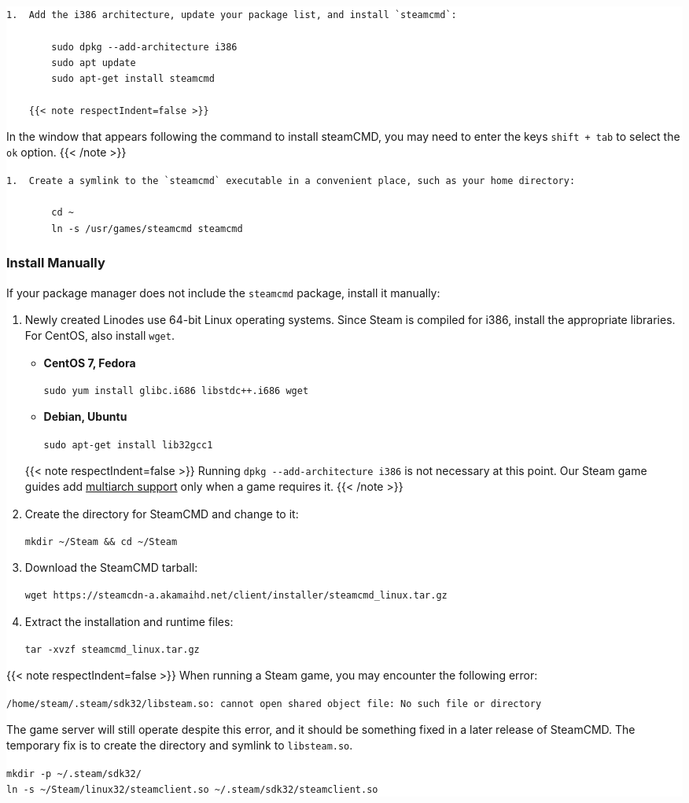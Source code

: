     1.  Add the i386 architecture, update your package list, and install `steamcmd`:

            sudo dpkg --add-architecture i386
            sudo apt update
            sudo apt-get install steamcmd

        {{< note respectIndent=false >}}
  In the window that appears following the command to install steamCMD, you may need to enter the keys `shift + tab` to select the `ok` option.
        {{< /note >}}


    1.  Create a symlink to the `steamcmd` executable in a convenient place, such as your home directory:

            cd ~
            ln -s /usr/games/steamcmd steamcmd

### Install Manually

If your package manager does not include the `steamcmd` package, install it manually:

1.  Newly created Linodes use 64-bit Linux operating systems. Since Steam is compiled for i386, install the appropriate libraries. For CentOS, also install `wget`.

    -   **CentOS 7, Fedora**

            sudo yum install glibc.i686 libstdc++.i686 wget

    -   **Debian, Ubuntu**

            sudo apt-get install lib32gcc1

    {{< note respectIndent=false >}}
Running `dpkg --add-architecture i386` is not necessary at this point. Our Steam game guides add [multiarch support](https://wiki.debian.org/Multiarch/HOWTO) only when a game requires it.
{{< /note >}}

1.  Create the directory for SteamCMD and change to it:

        mkdir ~/Steam && cd ~/Steam

1.  Download the SteamCMD tarball:

        wget https://steamcdn-a.akamaihd.net/client/installer/steamcmd_linux.tar.gz

1.  Extract the installation and runtime files:

        tar -xvzf steamcmd_linux.tar.gz

{{< note respectIndent=false >}}
When running a Steam game, you may encounter the following error:

    /home/steam/.steam/sdk32/libsteam.so: cannot open shared object file: No such file or directory

The game server will still operate despite this error, and it should be something fixed in a later release of SteamCMD. The temporary fix is to create the directory and symlink to `libsteam.so`.

    mkdir -p ~/.steam/sdk32/
    ln -s ~/Steam/linux32/steamclient.so ~/.steam/sdk32/steamclient.so
